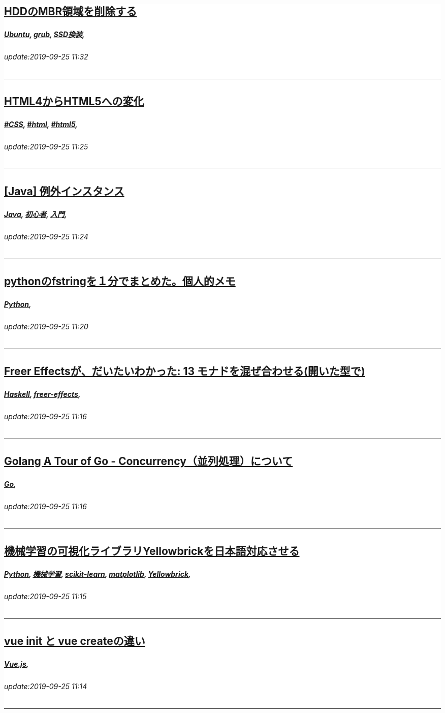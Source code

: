 ## [HDDのMBR領域を削除する](https://qiita.com/TakumiNishimura/items/78e0124cc2c1e1561dbd)
##### [Ubuntu](https://qiita.com/tags/Ubuntu), [grub](https://qiita.com/tags/grub), [SSD換装](https://qiita.com/tags/SSD換装), 
###### update:2019-09-25 11:32
---
## [HTML4からHTML5への変化](https://qiita.com/nezu_yakki/items/7061636ca12280867cf0)
##### [#CSS](https://qiita.com/tags/#CSS), [#html](https://qiita.com/tags/#html), [#html5](https://qiita.com/tags/#html5), 
###### update:2019-09-25 11:25
---
## [[Java] 例外インスタンス](https://qiita.com/Kenji_/items/63f769fc583870b9d574)
##### [Java](https://qiita.com/tags/Java), [初心者](https://qiita.com/tags/初心者), [入門](https://qiita.com/tags/入門), 
###### update:2019-09-25 11:24
---
## [pythonのfstringを１分でまとめた。個人的メモ](https://qiita.com/kaba/items/c0b134add551f1a998b6)
##### [Python](https://qiita.com/tags/Python), 
###### update:2019-09-25 11:20
---
## [Freer Effectsが、だいたいわかった: 13 モナドを混ぜ合わせる(開いた型で) ](https://qiita.com/YoshikuniJujo/items/29e081fef544e757a7d8)
##### [Haskell](https://qiita.com/tags/Haskell), [freer-effects](https://qiita.com/tags/freer-effects), 
###### update:2019-09-25 11:16
---
## [Golang A Tour of Go - Concurrency（並列処理）について](https://qiita.com/so_heee_/items/53cd4f72840f93bd1437)
##### [Go](https://qiita.com/tags/Go), 
###### update:2019-09-25 11:16
---
## [機械学習の可視化ライブラリYellowbrickを日本語対応させる](https://qiita.com/llr114/items/b9b0139a9bb310a8e440)
##### [Python](https://qiita.com/tags/Python), [機械学習](https://qiita.com/tags/機械学習), [scikit-learn](https://qiita.com/tags/scikit-learn), [matplotlib](https://qiita.com/tags/matplotlib), [Yellowbrick](https://qiita.com/tags/Yellowbrick), 
###### update:2019-09-25 11:15
---
## [vue init と vue createの違い](https://qiita.com/teraco/items/74a6104d3e201c4f654e)
##### [Vue.js](https://qiita.com/tags/Vue.js), 
###### update:2019-09-25 11:14
---